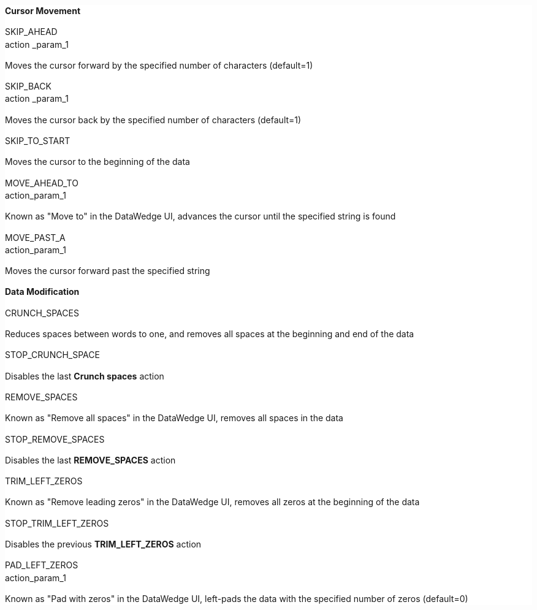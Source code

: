 <tbody>
<tr>
<td rowspan="5" align="left" valign="top"><p class="table"><strong>Cursor Movement</strong></p></td>
<td align="left" valign="top"><p class="table">SKIP_AHEAD<br>action _param_1</p></td>
<td align="left" valign="top"><p class="table">Moves the cursor forward by the specified number of characters (default=1)</p></td>
</tr>
<tr>
<td align="left" valign="top"><p class="table">SKIP_BACK<br>action _param_1</p></td>
<td align="left" valign="top"><p class="table">Moves the cursor back by the specified number of characters (default=1)</p></td>
</tr>
<tr>
<td align="left" valign="top"><p class="table">SKIP_TO_START</p></td>
<td align="left" valign="top"><p class="table">Moves the cursor to the beginning of the data</p></td>
</tr>
<tr>
<td align="left" valign="top"><p class="table">MOVE_AHEAD_TO<br>action_param_1</p></td>
<td align="left" valign="top"><p class="table">Known as "Move to" in the DataWedge UI, advances the cursor until the specified string is found</p></td>
</tr>
<tr>
<td align="left" valign="top"><p class="table">MOVE_PAST_A<br>action_param_1</p></td>
<td align="left" valign="top"><div><div class="paragraph"><p>Moves the cursor forward past the specified string</p></div></div></td>
</tr>
<tr>
<td rowspan="14" align="left" valign="top"><p class="table"><strong>Data Modification</strong></p></td>
<td align="left" valign="top"><p class="table">CRUNCH_SPACES</p></td>
<td align="left" valign="top"><p class="table">Reduces spaces between words to one, and removes all spaces at the beginning and end of the data</p></td>
</tr>
<tr>
<td align="left" valign="top"><p class="table">STOP_CRUNCH_SPACE</p></td>
<td align="left" valign="top"><p class="table">Disables the last <strong>Crunch spaces</strong> action</p></td>
</tr>
<tr>
<td align="left" valign="top"><p class="table">REMOVE_SPACES</p></td>
<td align="left" valign="top"><p class="table">Known as "Remove all spaces" in the DataWedge UI, removes all spaces in the data</p></td>
</tr>
<tr>
<td align="left" valign="top"><p class="table">STOP_REMOVE_SPACES</p></td>
<td align="left" valign="top"><p class="table">Disables the last <strong>REMOVE_SPACES</strong> action</p></td>
</tr>
<tr>
<td align="left" valign="top"><p class="table">TRIM_LEFT_ZEROS</p></td>
<td align="left" valign="top"><p class="table">Known as "Remove leading zeros" in the DataWedge UI, removes all zeros at the beginning of the data</p></td>
</tr>
<tr>
<td align="left" valign="top"><p class="table">STOP_TRIM_LEFT_ZEROS</p></td>
<td align="left" valign="top"><p class="table">Disables the previous <strong>TRIM_LEFT_ZEROS</strong> action</p></td>
</tr>
<tr>
<td align="left" valign="top"><p class="table">PAD_LEFT_ZEROS<br>action_param_1</p></td>
<td align="left" valign="top"><p class="table">Known as "Pad with zeros" in the DataWedge UI, left-pads the data with the specified number of zeros (default=0)</p></td>